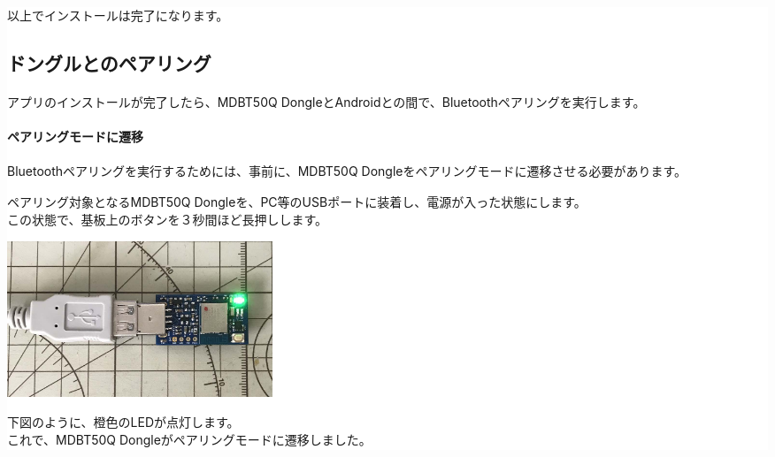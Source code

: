 以上でインストールは完了になります。

## ドングルとのペアリング

アプリのインストールが完了したら、MDBT50Q DongleとAndroidとの間で、Bluetoothペアリングを実行します。

#### ペアリングモードに遷移

Bluetoothペアリングを実行するためには、事前に、MDBT50Q Dongleをペアリングモードに遷移させる必要があります。

ペアリング対象となるMDBT50Q Dongleを、PC等のUSBポートに装着し、電源が入った状態にします。<br>
この状態で、基板上のボタンを３秒間ほど長押しします。

<img src="assets01/0012.jpg" width="300">

下図のように、橙色のLEDが点灯します。<br>
これで、MDBT50Q Dongleがペアリングモードに遷移しました。
